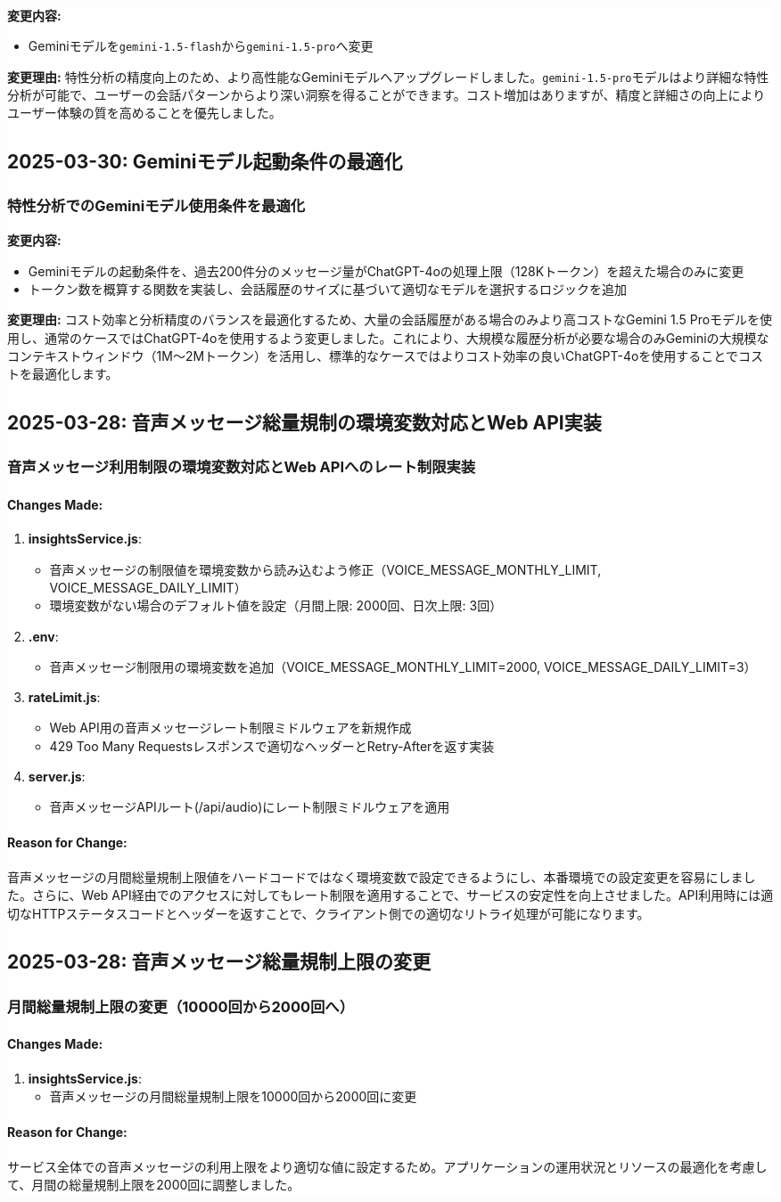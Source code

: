 **変更内容:**
- Geminiモデルを`gemini-1.5-flash`から`gemini-1.5-pro`へ変更

**変更理由:**
特性分析の精度向上のため、より高性能なGeminiモデルへアップグレードしました。`gemini-1.5-pro`モデルはより詳細な特性分析が可能で、ユーザーの会話パターンからより深い洞察を得ることができます。コスト増加はありますが、精度と詳細さの向上によりユーザー体験の質を高めることを優先しました。

## 2025-03-30: Geminiモデル起動条件の最適化

### 特性分析でのGeminiモデル使用条件を最適化

**変更内容:**
- Geminiモデルの起動条件を、過去200件分のメッセージ量がChatGPT-4oの処理上限（128Kトークン）を超えた場合のみに変更
- トークン数を概算する関数を実装し、会話履歴のサイズに基づいて適切なモデルを選択するロジックを追加

**変更理由:**
コスト効率と分析精度のバランスを最適化するため、大量の会話履歴がある場合のみより高コストなGemini 1.5 Proモデルを使用し、通常のケースではChatGPT-4oを使用するよう変更しました。これにより、大規模な履歴分析が必要な場合のみGeminiの大規模なコンテキストウィンドウ（1M〜2Mトークン）を活用し、標準的なケースではよりコスト効率の良いChatGPT-4oを使用することでコストを最適化します。

## 2025-03-28: 音声メッセージ総量規制の環境変数対応とWeb API実装

### 音声メッセージ利用制限の環境変数対応とWeb APIへのレート制限実装

#### Changes Made:
1. **insightsService.js**:
   - 音声メッセージの制限値を環境変数から読み込むよう修正（VOICE_MESSAGE_MONTHLY_LIMIT, VOICE_MESSAGE_DAILY_LIMIT）
   - 環境変数がない場合のデフォルト値を設定（月間上限: 2000回、日次上限: 3回）

2. **.env**:
   - 音声メッセージ制限用の環境変数を追加（VOICE_MESSAGE_MONTHLY_LIMIT=2000, VOICE_MESSAGE_DAILY_LIMIT=3）

3. **rateLimit.js**:
   - Web API用の音声メッセージレート制限ミドルウェアを新規作成
   - 429 Too Many Requestsレスポンスで適切なヘッダーとRetry-Afterを返す実装

4. **server.js**:
   - 音声メッセージAPIルート(/api/audio)にレート制限ミドルウェアを適用

#### Reason for Change:
音声メッセージの月間総量規制上限値をハードコードではなく環境変数で設定できるようにし、本番環境での設定変更を容易にしました。さらに、Web API経由でのアクセスに対してもレート制限を適用することで、サービスの安定性を向上させました。API利用時には適切なHTTPステータスコードとヘッダーを返すことで、クライアント側での適切なリトライ処理が可能になります。

## 2025-03-28: 音声メッセージ総量規制上限の変更

### 月間総量規制上限の変更（10000回から2000回へ）

#### Changes Made:
1. **insightsService.js**:
   - 音声メッセージの月間総量規制上限を10000回から2000回に変更

#### Reason for Change:
サービス全体での音声メッセージの利用上限をより適切な値に設定するため。アプリケーションの運用状況とリソースの最適化を考慮して、月間の総量規制上限を2000回に調整しました。

